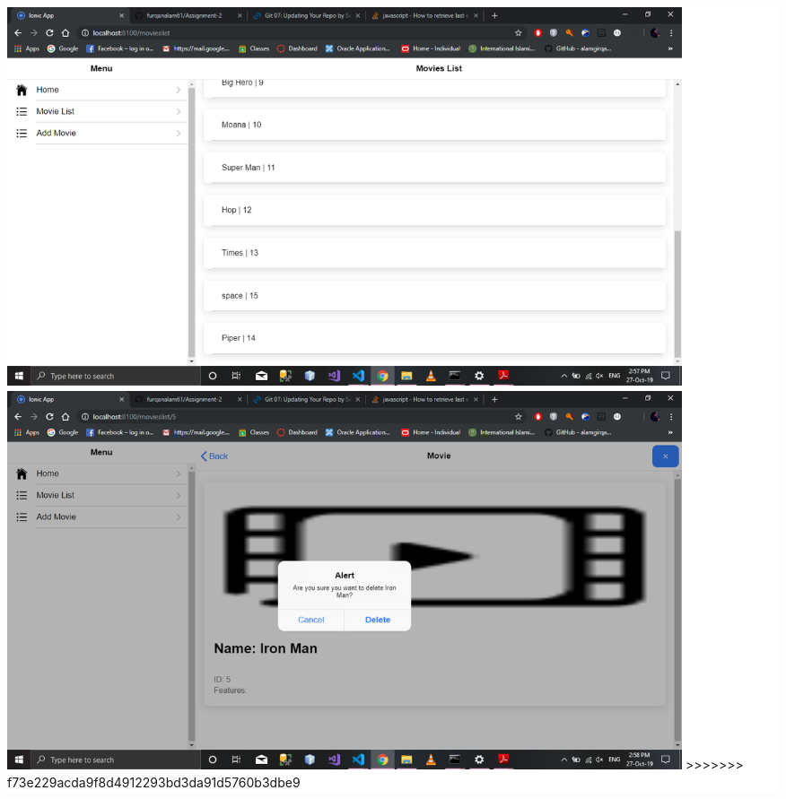 <img src="Screenshot (49).png" width="752">
<img src="Screenshot (50).png" width="752">
>>>>>>> f73e229acda9f8d4912293bd3da91d5760b3dbe9